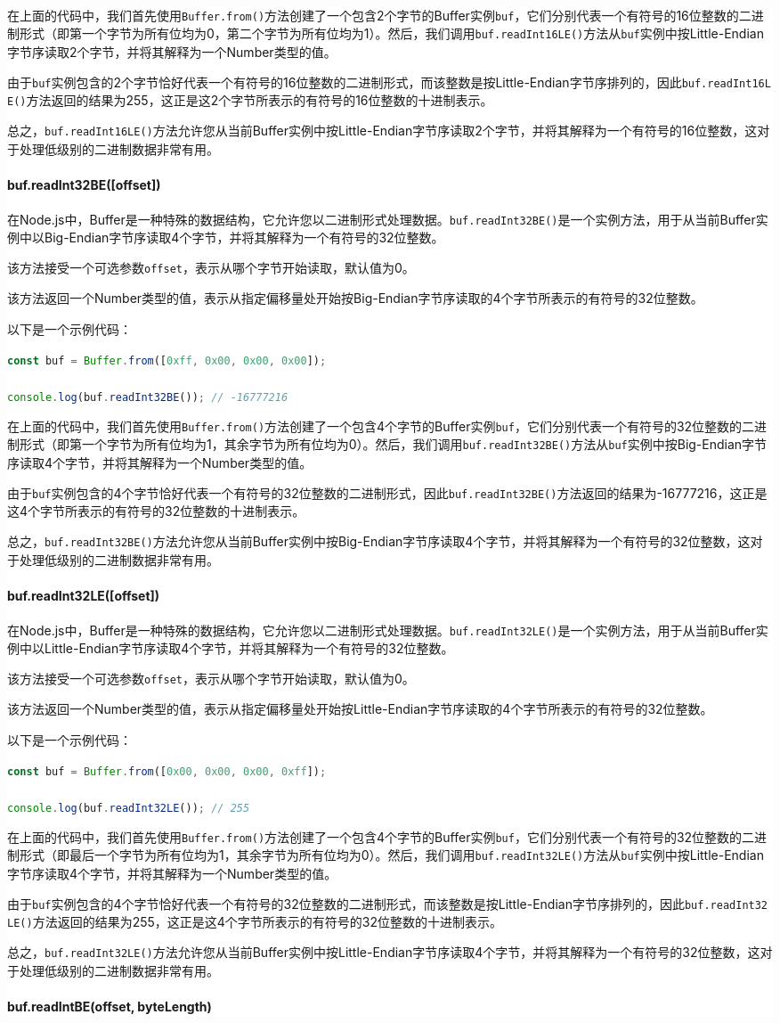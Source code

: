 在上面的代码中，我们首先使用`Buffer.from()`方法创建了一个包含2个字节的Buffer实例`buf`，它们分别代表一个有符号的16位整数的二进制形式（即第一个字节为所有位均为0，第二个字节为所有位均为1）。然后，我们调用`buf.readInt16LE()`方法从`buf`实例中按Little-Endian字节序读取2个字节，并将其解释为一个Number类型的值。

由于`buf`实例包含的2个字节恰好代表一个有符号的16位整数的二进制形式，而该整数是按Little-Endian字节序排列的，因此`buf.readInt16LE()`方法返回的结果为255，这正是这2个字节所表示的有符号的16位整数的十进制表示。

总之，`buf.readInt16LE()`方法允许您从当前Buffer实例中按Little-Endian字节序读取2个字节，并将其解释为一个有符号的16位整数，这对于处理低级别的二进制数据非常有用。
#### buf.readInt32BE([offset])

在Node.js中，Buffer是一种特殊的数据结构，它允许您以二进制形式处理数据。`buf.readInt32BE()`是一个实例方法，用于从当前Buffer实例中以Big-Endian字节序读取4个字节，并将其解释为一个有符号的32位整数。

该方法接受一个可选参数`offset`，表示从哪个字节开始读取，默认值为0。

该方法返回一个Number类型的值，表示从指定偏移量处开始按Big-Endian字节序读取的4个字节所表示的有符号的32位整数。

以下是一个示例代码：

```javascript
const buf = Buffer.from([0xff, 0x00, 0x00, 0x00]);

console.log(buf.readInt32BE()); // -16777216
```

在上面的代码中，我们首先使用`Buffer.from()`方法创建了一个包含4个字节的Buffer实例`buf`，它们分别代表一个有符号的32位整数的二进制形式（即第一个字节为所有位均为1，其余字节为所有位均为0）。然后，我们调用`buf.readInt32BE()`方法从`buf`实例中按Big-Endian字节序读取4个字节，并将其解释为一个Number类型的值。

由于`buf`实例包含的4个字节恰好代表一个有符号的32位整数的二进制形式，因此`buf.readInt32BE()`方法返回的结果为-16777216，这正是这4个字节所表示的有符号的32位整数的十进制表示。

总之，`buf.readInt32BE()`方法允许您从当前Buffer实例中按Big-Endian字节序读取4个字节，并将其解释为一个有符号的32位整数，这对于处理低级别的二进制数据非常有用。
#### buf.readInt32LE([offset])

在Node.js中，Buffer是一种特殊的数据结构，它允许您以二进制形式处理数据。`buf.readInt32LE()`是一个实例方法，用于从当前Buffer实例中以Little-Endian字节序读取4个字节，并将其解释为一个有符号的32位整数。

该方法接受一个可选参数`offset`，表示从哪个字节开始读取，默认值为0。

该方法返回一个Number类型的值，表示从指定偏移量处开始按Little-Endian字节序读取的4个字节所表示的有符号的32位整数。

以下是一个示例代码：

```javascript
const buf = Buffer.from([0x00, 0x00, 0x00, 0xff]);

console.log(buf.readInt32LE()); // 255
```

在上面的代码中，我们首先使用`Buffer.from()`方法创建了一个包含4个字节的Buffer实例`buf`，它们分别代表一个有符号的32位整数的二进制形式（即最后一个字节为所有位均为1，其余字节为所有位均为0）。然后，我们调用`buf.readInt32LE()`方法从`buf`实例中按Little-Endian字节序读取4个字节，并将其解释为一个Number类型的值。

由于`buf`实例包含的4个字节恰好代表一个有符号的32位整数的二进制形式，而该整数是按Little-Endian字节序排列的，因此`buf.readInt32LE()`方法返回的结果为255，这正是这4个字节所表示的有符号的32位整数的十进制表示。

总之，`buf.readInt32LE()`方法允许您从当前Buffer实例中按Little-Endian字节序读取4个字节，并将其解释为一个有符号的32位整数，这对于处理低级别的二进制数据非常有用。
#### buf.readIntBE(offset, byteLength)
